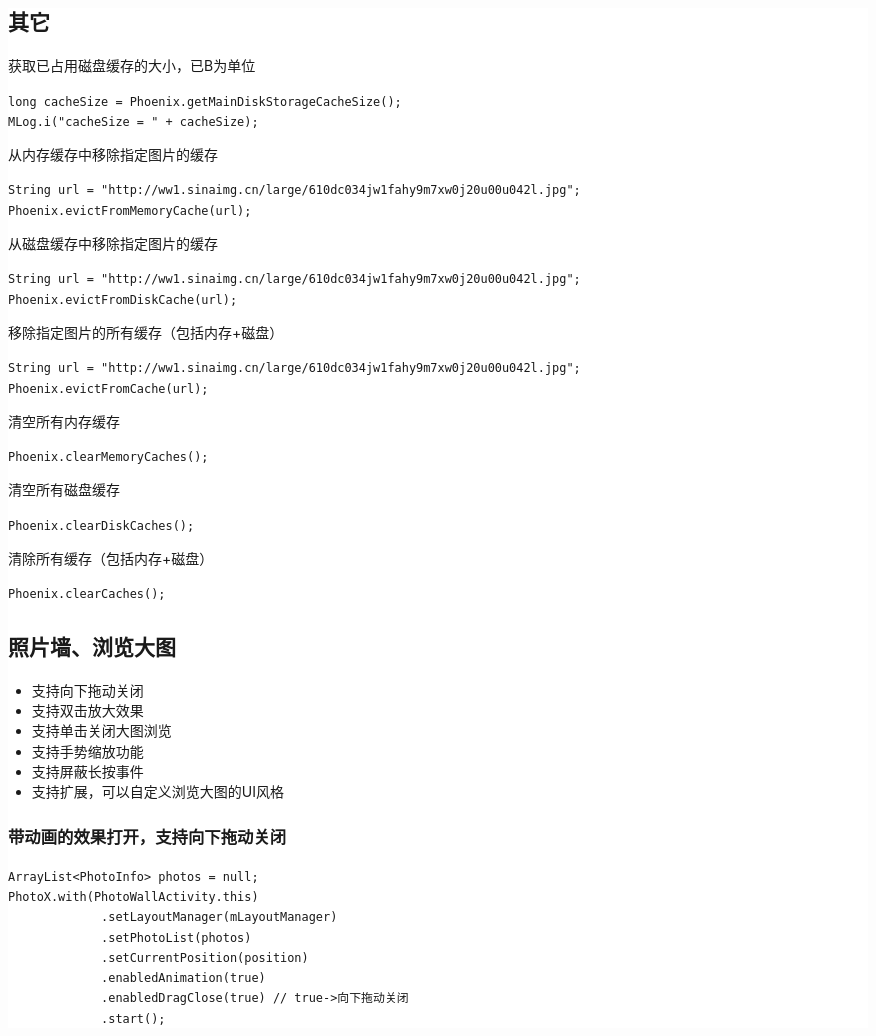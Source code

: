 
## 其它

获取已占用磁盘缓存的大小，已B为单位
```
long cacheSize = Phoenix.getMainDiskStorageCacheSize();
MLog.i("cacheSize = " + cacheSize);
```

从内存缓存中移除指定图片的缓存
```
String url = "http://ww1.sinaimg.cn/large/610dc034jw1fahy9m7xw0j20u00u042l.jpg";
Phoenix.evictFromMemoryCache(url);
```

从磁盘缓存中移除指定图片的缓存
```
String url = "http://ww1.sinaimg.cn/large/610dc034jw1fahy9m7xw0j20u00u042l.jpg";
Phoenix.evictFromDiskCache(url);
```

移除指定图片的所有缓存（包括内存+磁盘）
```
String url = "http://ww1.sinaimg.cn/large/610dc034jw1fahy9m7xw0j20u00u042l.jpg";
Phoenix.evictFromCache(url);
```

清空所有内存缓存
```
Phoenix.clearMemoryCaches();
```

清空所有磁盘缓存
```
Phoenix.clearDiskCaches();
```

清除所有缓存（包括内存+磁盘）
```
Phoenix.clearCaches();
```

## 照片墙、浏览大图
* 支持向下拖动关闭
* 支持双击放大效果
* 支持单击关闭大图浏览
* 支持手势缩放功能
* 支持屏蔽长按事件
* 支持扩展，可以自定义浏览大图的UI风格


### 带动画的效果打开，支持向下拖动关闭
```
ArrayList<PhotoInfo> photos = null;
PhotoX.with(PhotoWallActivity.this)
             .setLayoutManager(mLayoutManager)
             .setPhotoList(photos)
             .setCurrentPosition(position)
             .enabledAnimation(true)
             .enabledDragClose(true) // true->向下拖动关闭
             .start();
```
